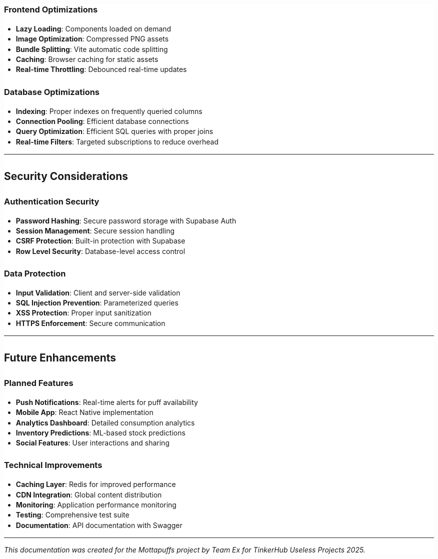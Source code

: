 ### Frontend Optimizations
- **Lazy Loading**: Components loaded on demand
- **Image Optimization**: Compressed PNG assets
- **Bundle Splitting**: Vite automatic code splitting
- **Caching**: Browser caching for static assets
- **Real-time Throttling**: Debounced real-time updates

### Database Optimizations
- **Indexing**: Proper indexes on frequently queried columns
- **Connection Pooling**: Efficient database connections
- **Query Optimization**: Efficient SQL queries with proper joins
- **Real-time Filters**: Targeted subscriptions to reduce overhead

---

## Security Considerations

### Authentication Security
- **Password Hashing**: Secure password storage with Supabase Auth
- **Session Management**: Secure session handling
- **CSRF Protection**: Built-in protection with Supabase
- **Row Level Security**: Database-level access control

### Data Protection
- **Input Validation**: Client and server-side validation
- **SQL Injection Prevention**: Parameterized queries
- **XSS Protection**: Proper input sanitization
- **HTTPS Enforcement**: Secure communication

---

## Future Enhancements

### Planned Features
- **Push Notifications**: Real-time alerts for puff availability
- **Mobile App**: React Native implementation
- **Analytics Dashboard**: Detailed consumption analytics
- **Inventory Predictions**: ML-based stock predictions
- **Social Features**: User interactions and sharing

### Technical Improvements
- **Caching Layer**: Redis for improved performance
- **CDN Integration**: Global content distribution
- **Monitoring**: Application performance monitoring
- **Testing**: Comprehensive test suite
- **Documentation**: API documentation with Swagger

---

*This documentation was created for the Mottapuffs project by Team Ex for TinkerHub Useless Projects 2025.*
